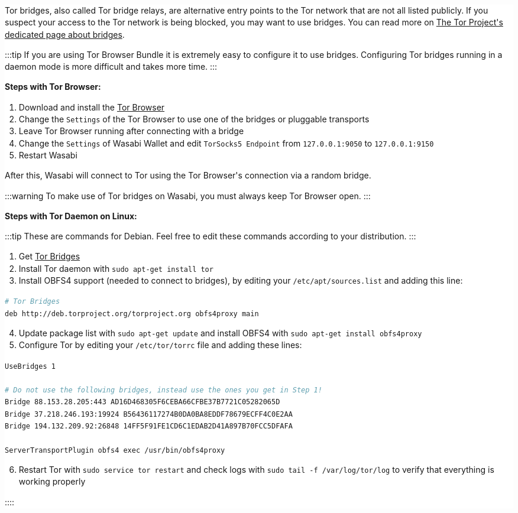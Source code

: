 Tor bridges, also called Tor bridge relays, are alternative entry points to the Tor network that are not all listed publicly.
If you suspect your access to the Tor network is being blocked, you may want to use bridges.
You can read more on [The Tor Project's dedicated page about bridges](https://www.torproject.org/docs/bridges).

:::tip
If you are using Tor Browser Bundle it is extremely easy to configure it to use bridges.
Configuring Tor bridges running in a daemon mode is more difficult and takes more time.
:::

**Steps with Tor Browser:**

1. Download and install the [Tor Browser](https://www.torproject.org/)
2. Change the `Settings` of the Tor Browser to use one of the bridges or pluggable transports
3. Leave Tor Browser running after connecting with a bridge
4. Change the `Settings` of Wasabi Wallet and edit `TorSocks5 Endpoint` from `127.0.0.1:9050` to `127.0.0.1:9150`
5. Restart Wasabi

After this, Wasabi will connect to Tor using the Tor Browser's connection via a random bridge.

:::warning
To make use of Tor bridges on Wasabi, you must always keep Tor Browser open.
:::

**Steps with Tor Daemon on Linux:**

:::tip
These are commands for Debian.
Feel free to edit these commands according to your distribution.
:::

1. Get [Tor Bridges](https://bridges.torproject.org/bridges)
2. Install Tor daemon with `sudo apt-get install tor`
3. Install OBFS4 support (needed to connect to bridges), by editing your `/etc/apt/sources.list` and adding this line:
```sh
# Tor Bridges
deb http://deb.torproject.org/torproject.org obfs4proxy main
```
4. Update package list with `sudo apt-get update` and install OBFS4 with `sudo apt-get install obfs4proxy`
5. Configure Tor by editing your `/etc/tor/torrc` file and adding these lines:
```sh
UseBridges 1

# Do not use the following bridges, instead use the ones you get in Step 1!
Bridge 88.153.28.205:443 AD16D468305F6CEBA66CFBE37B7721C05282065D
Bridge 37.218.246.193:19924 B56436117274B0DA0BA8EDDF78679ECFF4C0E2AA
Bridge 194.132.209.92:26848 14FF5F91FE1CD6C1EDAB2D41A897B70FCC5DFAFA

ServerTransportPlugin obfs4 exec /usr/bin/obfs4proxy
```
6. Restart Tor with `sudo service tor restart` and check logs with `sudo tail -f /var/log/tor/log` to verify that everything is working properly

::::
